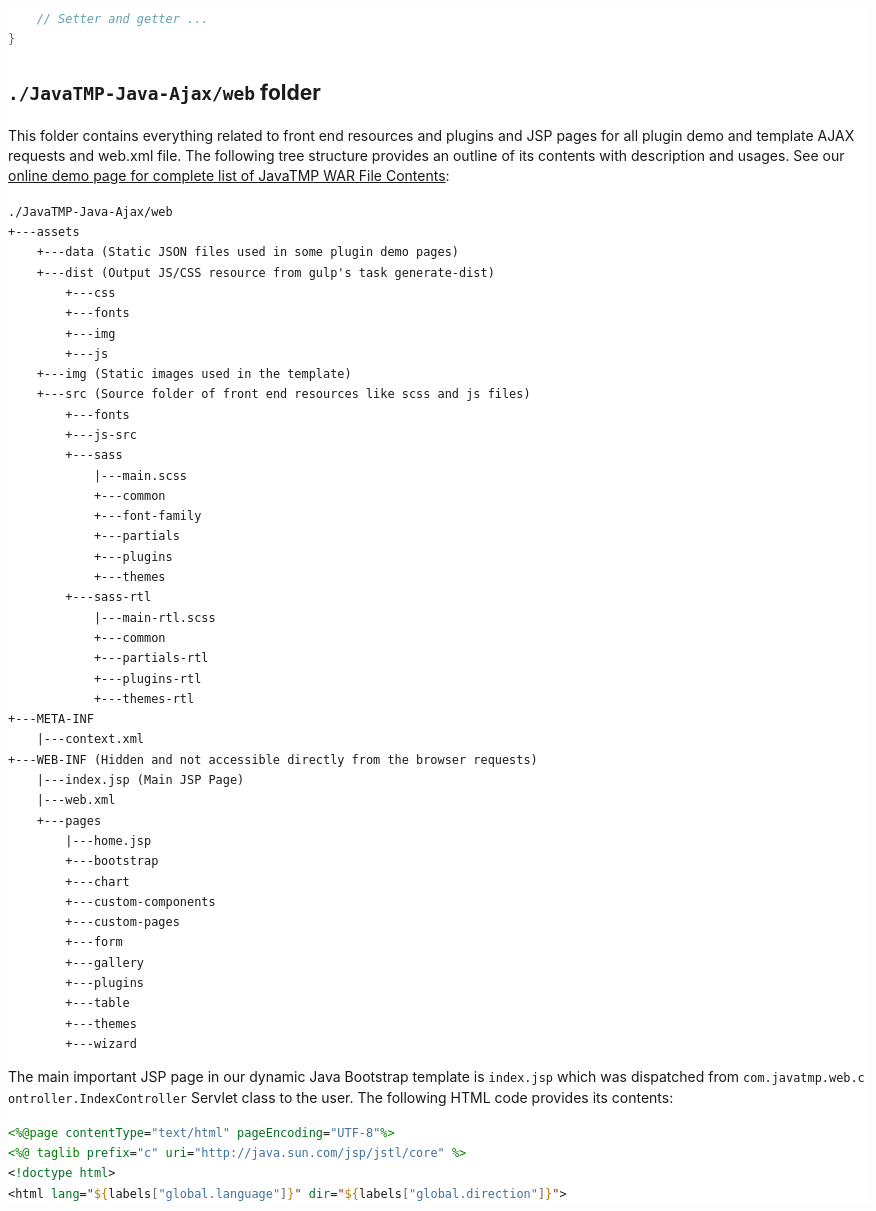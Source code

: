 ```java
    // Setter and getter ...
}
```

## `./JavaTMP-Java-Ajax/web` folder
This folder contains everything related to front end resources and plugins and JSP pages for all plugin demo
and template AJAX requests and web.xml file. The following tree structure provides an outline of its contents with description
and usages. See our [online demo page for complete list of JavaTMP WAR File Contents](http://java.javatmp.com:8080/JavaTMP-Java-Ajax/#/JavaTMP-Java-Ajax/pages/plugins/tree/fancytree/plain_fancytree):
```
./JavaTMP-Java-Ajax/web
+---assets
    +---data (Static JSON files used in some plugin demo pages)
    +---dist (Output JS/CSS resource from gulp's task generate-dist)
        +---css
        +---fonts
        +---img
        +---js
    +---img (Static images used in the template)
    +---src (Source folder of front end resources like scss and js files)
        +---fonts
        +---js-src
        +---sass
            |---main.scss
            +---common
            +---font-family
            +---partials
            +---plugins
            +---themes
        +---sass-rtl
            |---main-rtl.scss
            +---common
            +---partials-rtl
            +---plugins-rtl
            +---themes-rtl
+---META-INF
    |---context.xml
+---WEB-INF (Hidden and not accessible directly from the browser requests)
    |---index.jsp (Main JSP Page)
    |---web.xml
    +---pages
        |---home.jsp
        +---bootstrap
        +---chart
        +---custom-components
        +---custom-pages
        +---form
        +---gallery
        +---plugins
        +---table
        +---themes
        +---wizard
```
The main important JSP page in our dynamic Java Bootstrap template is `index.jsp` which was dispatched from `com.javatmp.web.controller.IndexController` Servlet class to the user. The following HTML code provides its contents:
```jsp
<%@page contentType="text/html" pageEncoding="UTF-8"%>
<%@ taglib prefix="c" uri="http://java.sun.com/jsp/jstl/core" %>
<!doctype html>
<html lang="${labels["global.language"]}" dir="${labels["global.direction"]}">
```